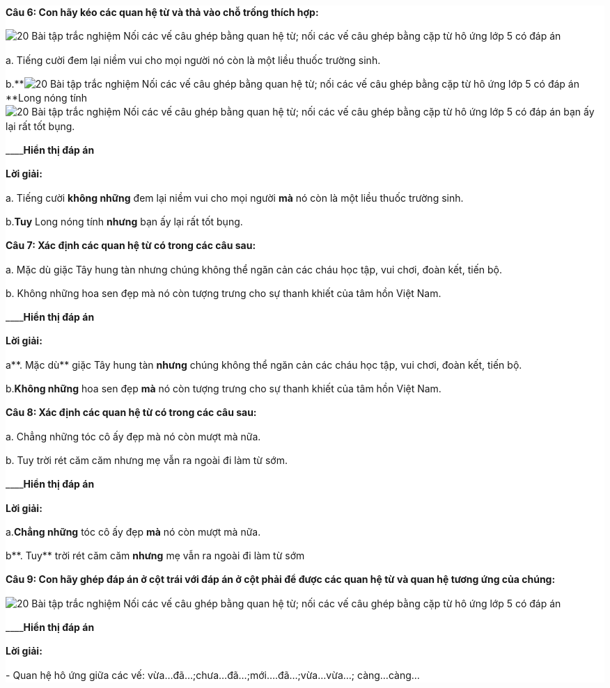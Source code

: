 **Câu 6: Con hãy kéo các quan hệ từ và thả vào chỗ trống thích hợp:**

![20 Bài tập trắc nghiệm Nối các vế câu ghép bằng quan hệ từ; nối các vế câu ghép bằng cặp từ hô ứng lớp 5 có đáp án](https://vietjack.com/tieng-viet-lop-5/images/trac-nghiem-luyen-tu-va-cau-noi-cac-ve-cau-ghep-bang-quan-he-tu-noi-cac-ve-115855.PNG)

a. Tiếng cười đem lại niềm vui cho mọi người nó còn là một liều thuốc trường sinh.

b.**![20 Bài tập trắc nghiệm Nối các vế câu ghép bằng quan hệ từ; nối các vế câu ghép bằng cặp từ hô ứng lớp 5 có đáp án](https://vietjack.com/tieng-viet-lop-5/images/trac-nghiem-luyen-tu-va-cau-noi-cac-ve-cau-ghep-bang-quan-he-tu-noi-cac-ve-115854.PNG) **Long nóng tính ![20 Bài tập trắc nghiệm Nối các vế câu ghép bằng quan hệ từ; nối các vế câu ghép bằng cặp từ hô ứng lớp 5 có đáp án](https://vietjack.com/tieng-viet-lop-5/images/trac-nghiem-luyen-tu-va-cau-noi-cac-ve-cau-ghep-bang-quan-he-tu-noi-cac-ve-115854.PNG) bạn ấy lại rất tốt bụng.

____**Hiển thị đáp án**

**Lời giải:**

a. Tiếng cười **không những** đem lại niềm vui cho mọi người **mà** nó còn là một liều thuốc trường sinh.

b.**Tuy** Long nóng tính **nhưng** bạn ấy lại rất tốt bụng.

**Câu 7: Xác định các quan hệ từ có trong các câu sau:**

a. Mặc dù giặc Tây hung tàn nhưng chúng không thể ngăn cản các cháu học tập, vui chơi, đoàn kết, tiến bộ.

b. Không những hoa sen đẹp mà nó còn tượng trưng cho sự thanh khiết của tâm hồn Việt Nam.

____**Hiển thị đáp án**

**Lời giải:**

a**. Mặc dù** giặc Tây hung tàn **nhưng** chúng không thể ngăn cản các cháu học tập, vui chơi, đoàn kết, tiến bộ.

b.**Không những** hoa sen đẹp **mà** nó còn tượng trưng cho sự thanh khiết của tâm hồn Việt Nam.

**Câu 8: Xác định các quan hệ từ có trong các câu sau:**

a. Chẳng những tóc cô ấy đẹp mà nó còn mượt mà nữa.

b. Tuy trời rét căm căm nhưng mẹ vẫn ra ngoài đi làm từ sớm.

____**Hiển thị đáp án**

**Lời giải:**

a.**Chẳng những** tóc cô ấy đẹp **mà** nó còn mượt mà nữa.

b**. Tuy** trời rét căm căm **nhưng** mẹ vẫn ra ngoài đi làm từ sớm

**Câu 9: Con hãy ghép đáp án ở cột trái với đáp án ở cột phải để được các quan hệ từ và quan hệ tương ứng của chúng:**

![20 Bài tập trắc nghiệm Nối các vế câu ghép bằng quan hệ từ; nối các vế câu ghép bằng cặp từ hô ứng lớp 5 có đáp án](https://vietjack.com/tieng-viet-lop-5/images/trac-nghiem-luyen-tu-va-cau-noi-cac-ve-cau-ghep-bang-quan-he-tu-noi-cac-ve-116845.PNG)

____**Hiển thị đáp án**

**Lời giải:**

\- Quan hệ hô ứng giữa các vế: vừa…đã…;chưa…đã…;mới….đã…;vừa…vừa…; càng…càng…
